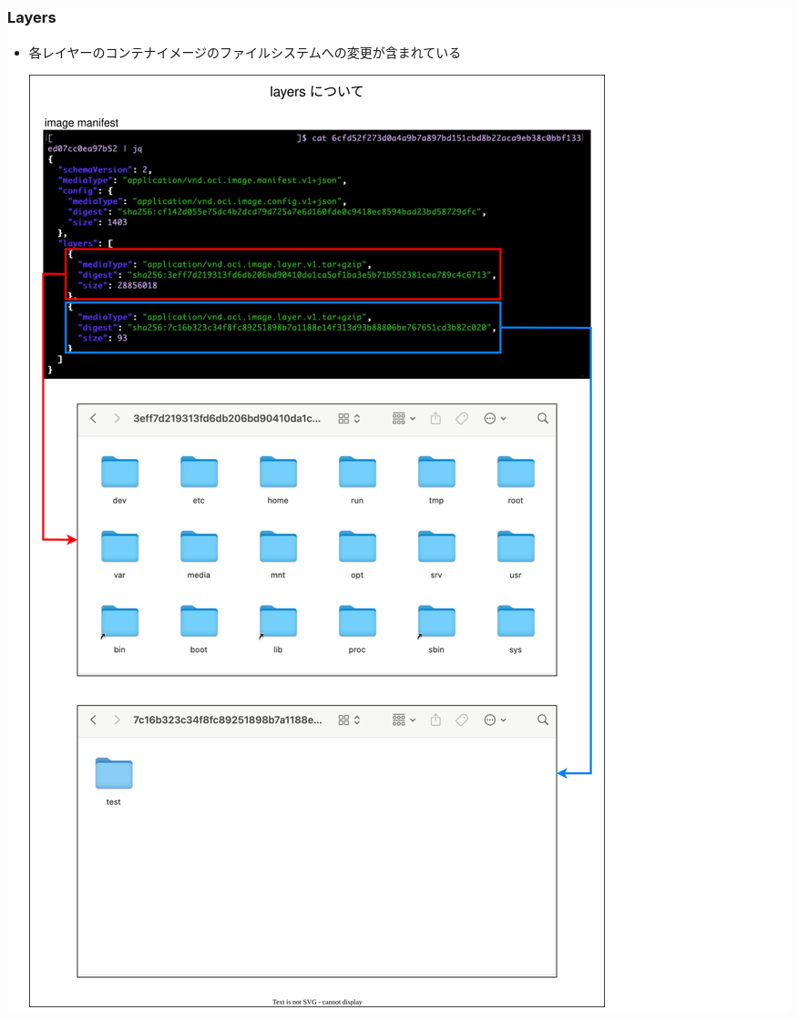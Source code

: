 
### Layers

- 各レイヤーのコンテナイメージのファイルシステムへの変更が含まれている

    <img src="./img/Container-Image-Layers_1.svg" />
